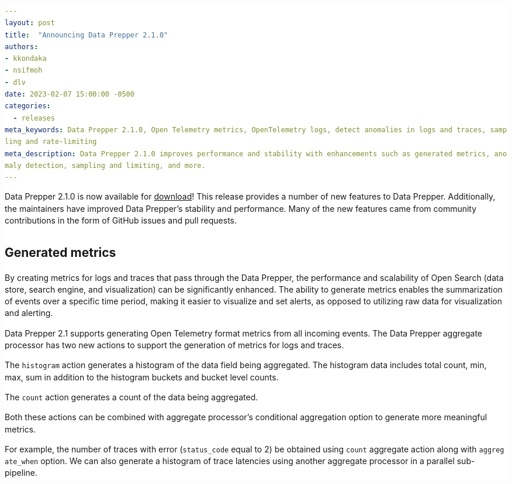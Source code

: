 ```yaml
---
layout: post
title:  "Announcing Data Prepper 2.1.0"
authors:
- kkondaka
- nsifmoh
- dlv
date: 2023-02-07 15:00:00 -0500
categories:
  - releases
meta_keywords: Data Prepper 2.1.0, Open Telemetry metrics, OpenTelemetry logs, detect anomalies in logs and traces, sampling and rate-limiting
meta_description: Data Prepper 2.1.0 improves performance and stability with enhancements such as generated metrics, anomaly detection, sampling and limiting, and more.
---
```


Data Prepper 2.1.0 is now available for [download](https://opensearch.org/downloads.html#data-prepper)! This release
provides a number of new features to Data Prepper.  Additionally, the maintainers have improved Data Prepper’s 
stability and performance. Many of the new features 
came from community contributions in the form of GitHub issues and pull requests.

## Generated metrics

By creating metrics for logs and traces that pass through the Data Prepper, the performance and scalability of Open Search 
(data store, search engine, and visualization) can be significantly enhanced. The ability to generate metrics enables the 
summarization of events over a specific time period, making it easier to visualize and set alerts, as opposed to utilizing 
raw data for visualization and alerting.

Data Prepper 2.1 supports generating Open Telemetry format metrics from all incoming events. The Data Prepper aggregate 
processor has two new actions to support the generation of metrics for logs and traces.

The `histogram` action generates a histogram of the data field being aggregated. The histogram data includes total 
count, min, max, sum in addition to the histogram buckets and bucket level counts.

The `count` action generates a count of the data being aggregated.

Both these actions can be combined with aggregate processor’s conditional aggregation option to generate more meaningful metrics.

For example, the number of traces with error (`status_code` equal to 2) be obtained using `count` aggregate action along 
with `aggregate_when` option. We can also generate a histogram of trace latencies using another aggregate processor in 
a parallel sub-pipeline.
